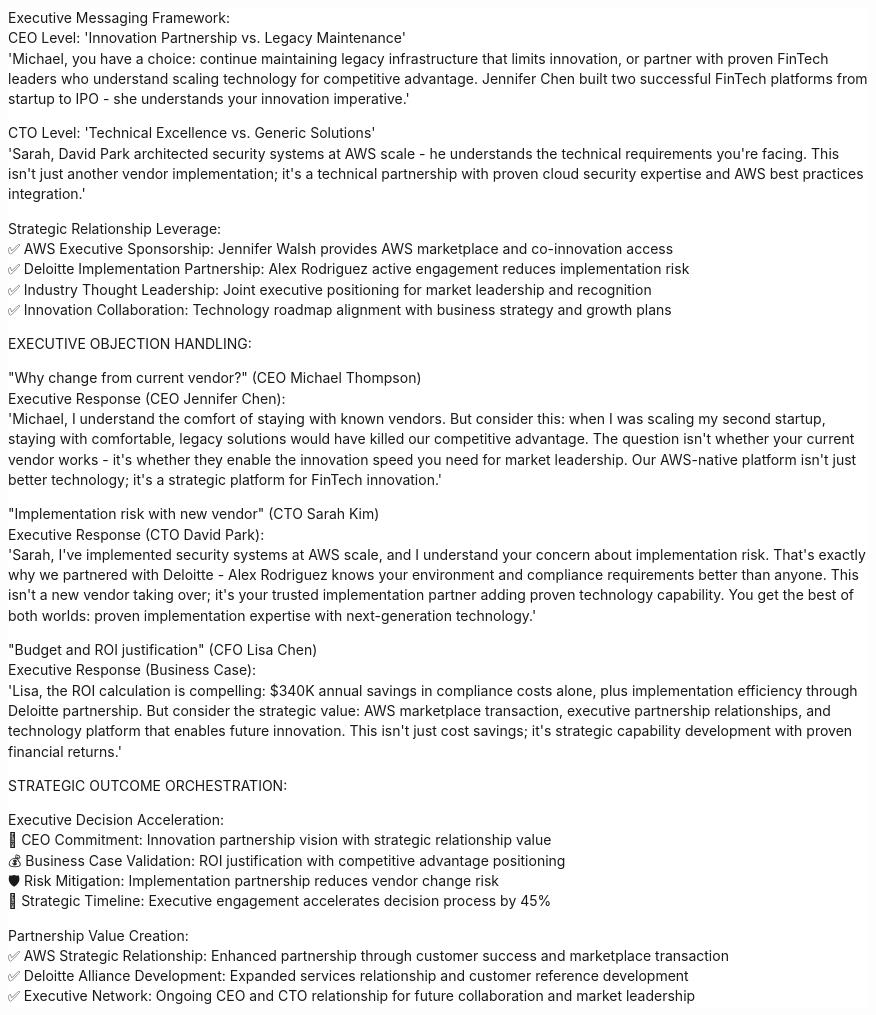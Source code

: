 Executive Messaging Framework:  
CEO Level: 'Innovation Partnership vs. Legacy Maintenance'  
'Michael, you have a choice: continue maintaining legacy infrastructure that limits innovation, or partner with proven FinTech leaders who understand scaling technology for competitive advantage. Jennifer Chen built two successful FinTech platforms from startup to IPO \- she understands your innovation imperative.'

CTO Level: 'Technical Excellence vs. Generic Solutions'    
'Sarah, David Park architected security systems at AWS scale \- he understands the technical requirements you're facing. This isn't just another vendor implementation; it's a technical partnership with proven cloud security expertise and AWS best practices integration.'

Strategic Relationship Leverage:  
✅ AWS Executive Sponsorship: Jennifer Walsh provides AWS marketplace and co-innovation access  
✅ Deloitte Implementation Partnership: Alex Rodriguez active engagement reduces implementation risk  
✅ Industry Thought Leadership: Joint executive positioning for market leadership and recognition  
✅ Innovation Collaboration: Technology roadmap alignment with business strategy and growth plans

EXECUTIVE OBJECTION HANDLING:

"Why change from current vendor?" (CEO Michael Thompson)  
Executive Response (CEO Jennifer Chen):  
'Michael, I understand the comfort of staying with known vendors. But consider this: when I was scaling my second startup, staying with comfortable, legacy solutions would have killed our competitive advantage. The question isn't whether your current vendor works \- it's whether they enable the innovation speed you need for market leadership. Our AWS-native platform isn't just better technology; it's a strategic platform for FinTech innovation.'

"Implementation risk with new vendor" (CTO Sarah Kim)  
Executive Response (CTO David Park):  
'Sarah, I've implemented security systems at AWS scale, and I understand your concern about implementation risk. That's exactly why we partnered with Deloitte \- Alex Rodriguez knows your environment and compliance requirements better than anyone. This isn't a new vendor taking over; it's your trusted implementation partner adding proven technology capability. You get the best of both worlds: proven implementation expertise with next-generation technology.'

"Budget and ROI justification" (CFO Lisa Chen)  
Executive Response (Business Case):  
'Lisa, the ROI calculation is compelling: $340K annual savings in compliance costs alone, plus implementation efficiency through Deloitte partnership. But consider the strategic value: AWS marketplace transaction, executive partnership relationships, and technology platform that enables future innovation. This isn't just cost savings; it's strategic capability development with proven financial returns.'

STRATEGIC OUTCOME ORCHESTRATION:

Executive Decision Acceleration:  
🎯 CEO Commitment: Innovation partnership vision with strategic relationship value  
💰 Business Case Validation: ROI justification with competitive advantage positioning  
🛡 Risk Mitigation: Implementation partnership reduces vendor change risk  
🚀 Strategic Timeline: Executive engagement accelerates decision process by 45%

Partnership Value Creation:  
✅ AWS Strategic Relationship: Enhanced partnership through customer success and marketplace transaction  
✅ Deloitte Alliance Development: Expanded services relationship and customer reference development  
✅ Executive Network: Ongoing CEO and CTO relationship for future collaboration and market leadership
